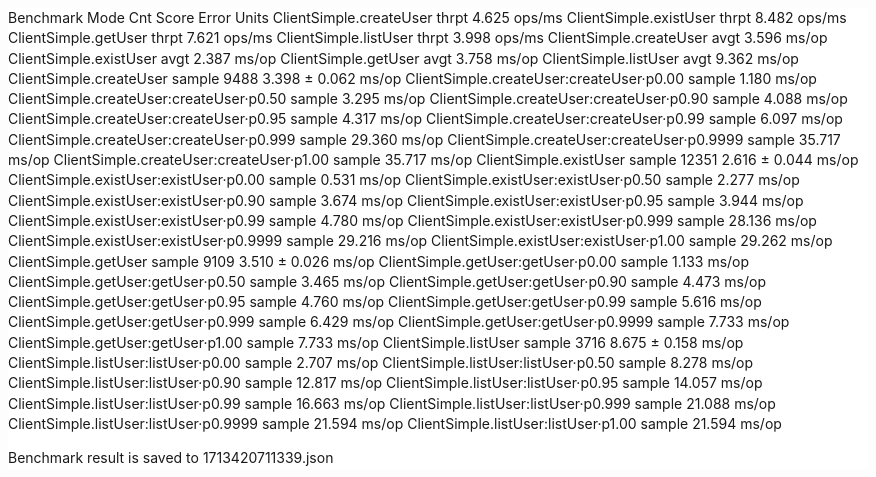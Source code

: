 Benchmark                                     Mode    Cnt   Score   Error   Units
ClientSimple.createUser                      thrpt          4.625          ops/ms
ClientSimple.existUser                       thrpt          8.482          ops/ms
ClientSimple.getUser                         thrpt          7.621          ops/ms
ClientSimple.listUser                        thrpt          3.998          ops/ms
ClientSimple.createUser                       avgt          3.596           ms/op
ClientSimple.existUser                        avgt          2.387           ms/op
ClientSimple.getUser                          avgt          3.758           ms/op
ClientSimple.listUser                         avgt          9.362           ms/op
ClientSimple.createUser                     sample   9488   3.398 ± 0.062   ms/op
ClientSimple.createUser:createUser·p0.00    sample          1.180           ms/op
ClientSimple.createUser:createUser·p0.50    sample          3.295           ms/op
ClientSimple.createUser:createUser·p0.90    sample          4.088           ms/op
ClientSimple.createUser:createUser·p0.95    sample          4.317           ms/op
ClientSimple.createUser:createUser·p0.99    sample          6.097           ms/op
ClientSimple.createUser:createUser·p0.999   sample         29.360           ms/op
ClientSimple.createUser:createUser·p0.9999  sample         35.717           ms/op
ClientSimple.createUser:createUser·p1.00    sample         35.717           ms/op
ClientSimple.existUser                      sample  12351   2.616 ± 0.044   ms/op
ClientSimple.existUser:existUser·p0.00      sample          0.531           ms/op
ClientSimple.existUser:existUser·p0.50      sample          2.277           ms/op
ClientSimple.existUser:existUser·p0.90      sample          3.674           ms/op
ClientSimple.existUser:existUser·p0.95      sample          3.944           ms/op
ClientSimple.existUser:existUser·p0.99      sample          4.780           ms/op
ClientSimple.existUser:existUser·p0.999     sample         28.136           ms/op
ClientSimple.existUser:existUser·p0.9999    sample         29.216           ms/op
ClientSimple.existUser:existUser·p1.00      sample         29.262           ms/op
ClientSimple.getUser                        sample   9109   3.510 ± 0.026   ms/op
ClientSimple.getUser:getUser·p0.00          sample          1.133           ms/op
ClientSimple.getUser:getUser·p0.50          sample          3.465           ms/op
ClientSimple.getUser:getUser·p0.90          sample          4.473           ms/op
ClientSimple.getUser:getUser·p0.95          sample          4.760           ms/op
ClientSimple.getUser:getUser·p0.99          sample          5.616           ms/op
ClientSimple.getUser:getUser·p0.999         sample          6.429           ms/op
ClientSimple.getUser:getUser·p0.9999        sample          7.733           ms/op
ClientSimple.getUser:getUser·p1.00          sample          7.733           ms/op
ClientSimple.listUser                       sample   3716   8.675 ± 0.158   ms/op
ClientSimple.listUser:listUser·p0.00        sample          2.707           ms/op
ClientSimple.listUser:listUser·p0.50        sample          8.278           ms/op
ClientSimple.listUser:listUser·p0.90        sample         12.817           ms/op
ClientSimple.listUser:listUser·p0.95        sample         14.057           ms/op
ClientSimple.listUser:listUser·p0.99        sample         16.663           ms/op
ClientSimple.listUser:listUser·p0.999       sample         21.088           ms/op
ClientSimple.listUser:listUser·p0.9999      sample         21.594           ms/op
ClientSimple.listUser:listUser·p1.00        sample         21.594           ms/op

Benchmark result is saved to 1713420711339.json
